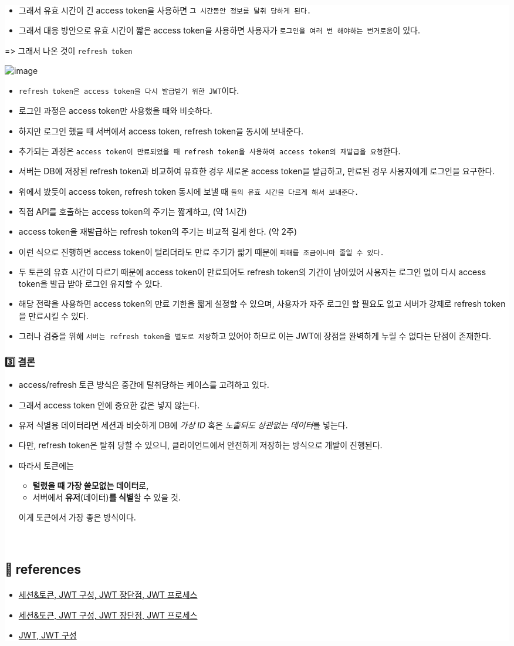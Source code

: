 - 그래서 유효 시간이 긴 access token을 사용하면 `그 시간동안 정보를 탈취 당하게 된다.`

- 그래서 대응 방안으로 유효 시간이 짧은 access token을 사용하면 사용자가 `로그인을 여러 번 해야하는 번거로움`이 있다.

=> 그래서 나온 것이 `refresh token`

![image](https://github.com/CS-Free-study/CS-Study/raw/main/contents/network/images/JWT/refreshAndAccessToken.png)

- `refresh token은 access token을 다시 발급받기 위한 JWT`이다.

- 로그인 과정은 access token만 사용했을 때와 비슷하다.

- 하지만 로그인 했을 때 서버에서 access token, refresh token을 동시에 보내준다.

- 추가되는 과정은 `access token이 만료되었을 때 refresh token을 사용하여 access token의 재발급을 요청`한다.

- 서버는 DB에 저장된 refresh token과 비교하여 유효한 경우 새로운 access token을 발급하고, 만료된 경우 사용자에게 로그인을 요구한다.

- 위에서 봤듯이 access token, refresh token 동시에 보낼 때 `둘의 유효 시간을 다르게 해서 보내준다.`

- 직접 API를 호출하는 access token의 주기는 짧게하고, (약 1시간)
- access token을 재발급하는 refresh token의 주기는 비교적 길게 한다. (약 2주)

- 이런 식으로 진행하면 access token이 털리더라도 만료 주기가 짧기 때문에 `피해를 조금이나마 줄일 수 있다.`

- 두 토큰의 유효 시간이 다르기 때문에 access token이 만료되어도 refresh token의 기간이 남아있어 사용자는 로그인 없이 다시 access token을 발급 받아 로그인 유지할 수 있다.

- 해당 전략을 사용하면 access token의 만료 기한을 짧게 설정할 수 있으며, 사용자가 자주 로그인 할 필요도 없고 서버가 강제로 refresh token을 만료시킬 수 있다.

- 그러나 검증을 위해 `서버는 refresh token을 별도로 저장`하고 있어야 하므로 이는 JWT에 장점을 완벽하게 누릴 수 없다는 단점이 존재한다.

### 3️⃣ 결론

- access/refresh 토큰 방식은 중간에 탈취당하는 케이스를 고려하고 있다.

- 그래서 access token 안에 중요한 값은 넣지 않는다.

- 유저 식별용 데이터라면 세션과 비슷하게 DB에 *가상 ID* 혹은 *노출되도 상관없는 데이터*를 넣는다.

- 다만, refresh token은 탈취 당할 수 있으니, 클라이언트에서 안전하게 저장하는 방식으로 개발이 진행된다.

- 따라서 토큰에는
    - **털렸을 때 가장 쓸모없는 데이터**로,
    - 서버에서 **유저**(데이터)**를 식별**할 수 있을 것.
    
    이게 토큰에서 가장 좋은 방식이다.

<br>

## 📍 references
- [세션&토큰, JWT 구성, JWT 장단점, JWT 프로세스](https://github.com/CS-Free-study/CS-Study/blob/main/contents/network/JWT.md)

- [세션&토큰, JWT 구성, JWT 장단점, JWT 프로세스](https://github.com/NKLCWDT/cs/blob/main/Network/Cookie%2C%20Session%2C%20JWT.md)

- [JWT, JWT 구성](https://velog.io/@vamos_eon/JWT%EB%9E%80-%EB%AC%B4%EC%97%87%EC%9D%B8%EA%B0%80-%EA%B7%B8%EB%A6%AC%EA%B3%A0-%EC%96%B4%EB%96%BB%EA%B2%8C-%EC%82%AC%EC%9A%A9%ED%95%98%EB%8A%94%EA%B0%80-1)
